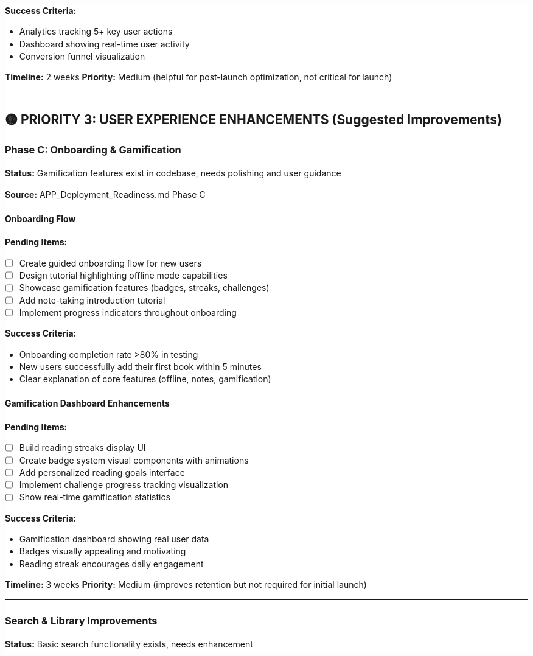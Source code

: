 **Success Criteria:**
- Analytics tracking 5+ key user actions
- Dashboard showing real-time user activity
- Conversion funnel visualization

**Timeline:** 2 weeks
**Priority:** Medium (helpful for post-launch optimization, not critical for launch)

---

## 🟡 PRIORITY 3: USER EXPERIENCE ENHANCEMENTS (Suggested Improvements)

### Phase C: Onboarding & Gamification

**Status:** Gamification features exist in codebase, needs polishing and user guidance

**Source:** APP_Deployment_Readiness.md Phase C

#### Onboarding Flow
**Pending Items:**
- [ ] Create guided onboarding flow for new users
- [ ] Design tutorial highlighting offline mode capabilities
- [ ] Showcase gamification features (badges, streaks, challenges)
- [ ] Add note-taking introduction tutorial
- [ ] Implement progress indicators throughout onboarding

**Success Criteria:**
- Onboarding completion rate >80% in testing
- New users successfully add their first book within 5 minutes
- Clear explanation of core features (offline, notes, gamification)

#### Gamification Dashboard Enhancements
**Pending Items:**
- [ ] Build reading streaks display UI
- [ ] Create badge system visual components with animations
- [ ] Add personalized reading goals interface
- [ ] Implement challenge progress tracking visualization
- [ ] Show real-time gamification statistics

**Success Criteria:**
- Gamification dashboard showing real user data
- Badges visually appealing and motivating
- Reading streak encourages daily engagement

**Timeline:** 3 weeks
**Priority:** Medium (improves retention but not required for initial launch)

---

### Search & Library Improvements

**Status:** Basic search functionality exists, needs enhancement
